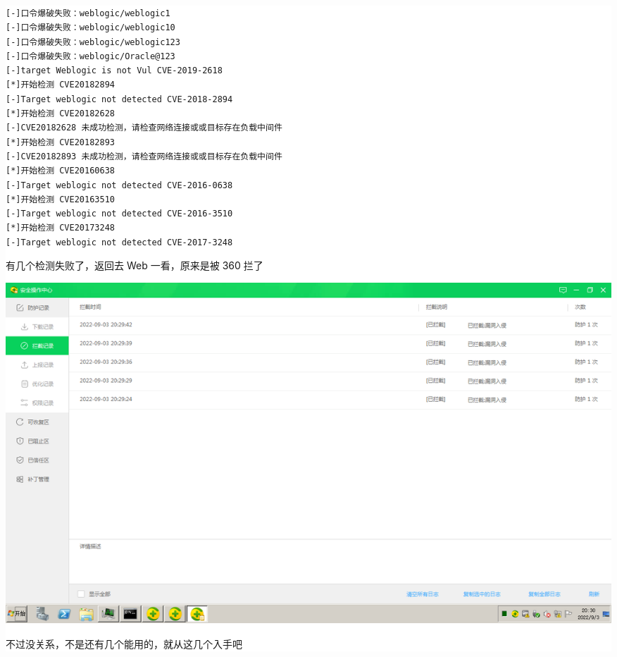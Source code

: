 ```bash
[-]口令爆破失败：weblogic/weblogic1
[-]口令爆破失败：weblogic/weblogic10
[-]口令爆破失败：weblogic/weblogic123
[-]口令爆破失败：weblogic/Oracle@123
[-]target Weblogic is not Vul CVE-2019-2618
[*]开始检测 CVE20182894
[-]Target weblogic not detected CVE-2018-2894
[*]开始检测 CVE20182628
[-]CVE20182628 未成功检测，请检查网络连接或或目标存在负载中间件
[*]开始检测 CVE20182893
[-]CVE20182893 未成功检测，请检查网络连接或或目标存在负载中间件
[*]开始检测 CVE20160638
[-]Target weblogic not detected CVE-2016-0638
[*]开始检测 CVE20163510
[-]Target weblogic not detected CVE-2016-3510
[*]开始检测 CVE20173248
[-]Target weblogic not detected CVE-2017-3248
```



有几个检测失败了，返回去 Web 一看，原来是被 360 拦了

![image-20220903203027582](./st2.assets/image-20220903203027582.png)



不过没关系，不是还有几个能用的，就从这几个入手吧
